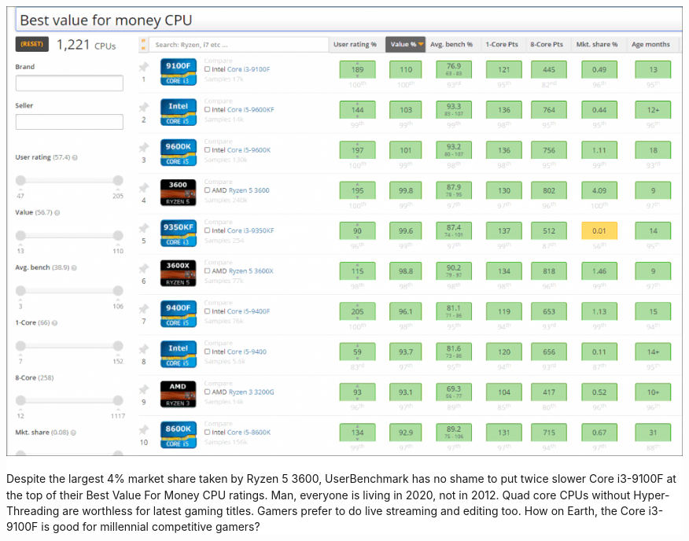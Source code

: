 ![](../../../assets/ubm-article/value-for-money-by-ubm.webp)

Despite the largest 4% market share taken by Ryzen 5 3600, UserBenchmark has no shame to put twice slower Core i3-9100F at the top of their Best Value For Money CPU ratings. Man, everyone is living in 2020, not in 2012. Quad core CPUs without Hyper-Threading are worthless for latest gaming titles. Gamers prefer to do live streaming and editing too. How on Earth, the Core i3-9100F is good for millennial competitive gamers?
